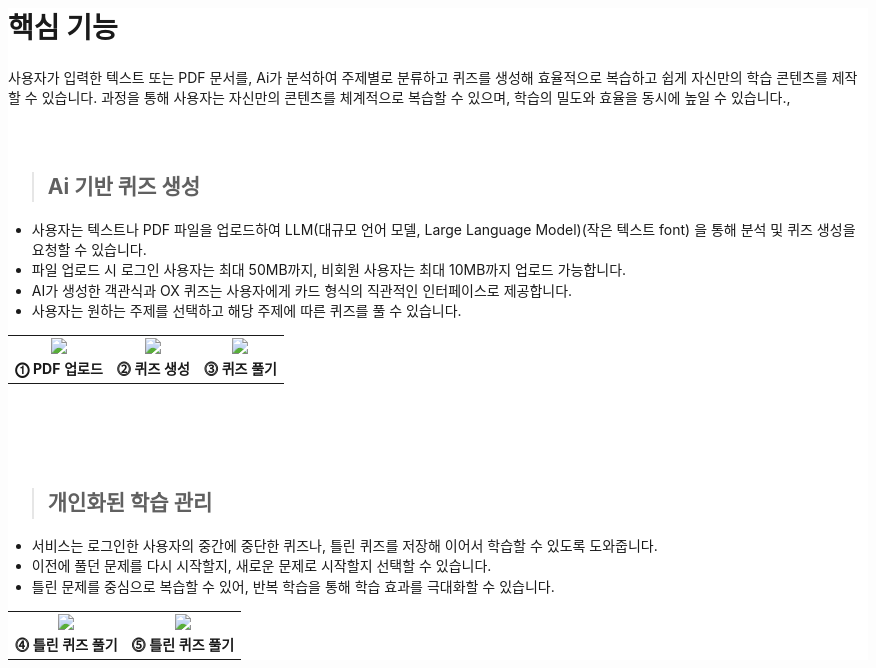 # **핵심 기능**

사용자가 입력한 텍스트 또는 PDF 문서를, Ai가 분석하여 주제별로 분류하고 퀴즈를 생성해 효율적으로 복습하고 쉽게 자신만의 학습 콘텐츠를 제작할 수 있습니다. 과정을 통해 사용자는 자신만의 콘텐츠를 체계적으로 복습할 수 있으며, 학습의 밀도와 효율을 동시에 높일 수 있습니다.,

<br>

> ## **Ai 기반 퀴즈 생성**

- 사용자는 텍스트나 PDF 파일을 업로드하여 LLM(대규모 언어 모델, Large Language Model)(작은 텍스트 font) 을 통해 분석 및 퀴즈 생성을 요청할 수 있습니다.
- 파일 업로드 시 로그인 사용자는 최대 50MB까지, 비회원 사용자는 최대 10MB까지 업로드 가능합니다.
- AI가 생성한 객관식과 OX 퀴즈는 사용자에게 카드 형식의 직관적인 인터페이스로 제공합니다.
- 사용자는 원하는 주제를 선택하고 해당 주제에 따른 퀴즈를 풀 수 있습니다.

<table>
  <tr>
    <td align="center">
      <img src="./assets/readme/snapshot-upload-pdf.png" width="306"><br>
      <b>⓵ PDF 업로드</b>
    </td>
    <td align="center">
      <img src="./assets/readme/snapshot-generate-quiz.png" width="300"><br>
      <b>⓶ 퀴즈 생성</b>
    </td>
    <td align="center">
      <img src="./assets/readme/snapshot-try-quiz.png" width="322"><br>
      <b>⓷ 퀴즈 풀기</b>
    </td>
  </tr>
</table>

<br><br><br>

> ## **개인화된 학습 관리**

- 서비스는 로그인한 사용자의 중간에 중단한 퀴즈나, 틀린 퀴즈를 저장해 이어서 학습할 수 있도록 도와줍니다.
- 이전에 풀던 문제를 다시 시작할지, 새로운 문제로 시작할지 선택할 수 있습니다.
- 틀린 문제를 중심으로 복습할 수 있어, 반복 학습을 통해 학습 효과를 극대화할 수 있습니다.

<table>
  <tr>
    <td align="center">
      <img src="./assets/readme/snapshot-retry-quiz.png" width="205"><br>
      <b>⓸ 틀린 퀴즈 풀기</b>
    </td>
    <td align="center">
      <img src="./assets/readme/snapshot-try-quiz2.png" width="200"><br>
      <b>⓹ 틀린 퀴즈 풀기</b>
    </td>
  </tr>
</table>
